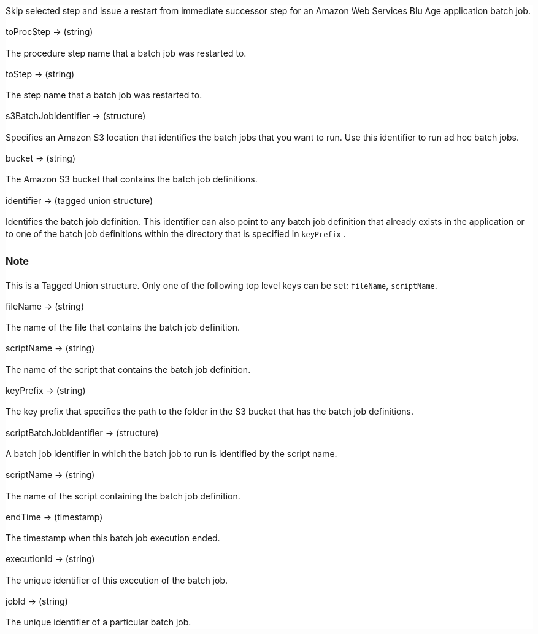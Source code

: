 Skip selected step and issue a restart from immediate successor step for an Amazon Web Services Blu Age application batch job.

toProcStep -> (string)

The procedure step name that a batch job was restarted to.

toStep -> (string)

The step name that a batch job was restarted to.

s3BatchJobIdentifier -> (structure)

Specifies an Amazon S3 location that identifies the batch jobs that you want to run. Use this identifier to run ad hoc batch jobs.

bucket -> (string)

The Amazon S3 bucket that contains the batch job definitions.

identifier -> (tagged union structure)

Identifies the batch job definition. This identifier can also point to any batch job definition that already exists in the application or to one of the batch job definitions within the directory that is specified in `keyPrefix` .

### Note

This is a Tagged Union structure. Only one of the following top level keys can be set: `fileName`, `scriptName`.

fileName -> (string)

The name of the file that contains the batch job definition.

scriptName -> (string)

The name of the script that contains the batch job definition.

keyPrefix -> (string)

The key prefix that specifies the path to the folder in the S3 bucket that has the batch job definitions.

scriptBatchJobIdentifier -> (structure)

A batch job identifier in which the batch job to run is identified by the script name.

scriptName -> (string)

The name of the script containing the batch job definition.

endTime -> (timestamp)

The timestamp when this batch job execution ended.

executionId -> (string)

The unique identifier of this execution of the batch job.

jobId -> (string)

The unique identifier of a particular batch job.
